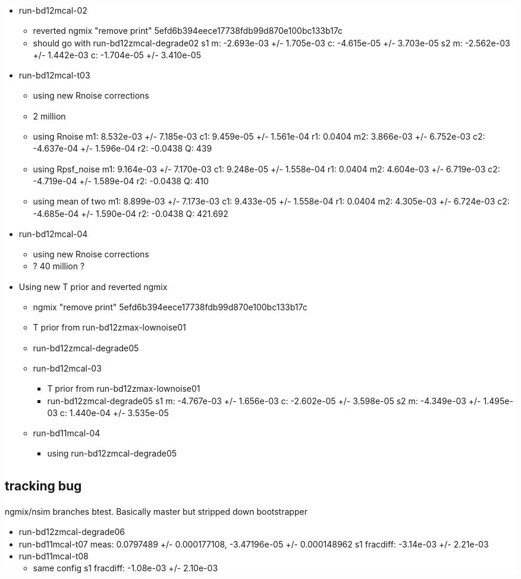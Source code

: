 - run-bd12mcal-02
    - reverted ngmix "remove print" 5efd6b394eece17738fdb99d870e100bc133b17c
    - should go with run-bd12zmcal-degrade02
        s1 m: -2.693e-03 +/- 1.705e-03 c: -4.615e-05 +/- 3.703e-05
        s2 m: -2.562e-03 +/- 1.442e-03 c: -1.704e-05 +/- 3.410e-05

- run-bd12mcal-t03
    - using new Rnoise corrections
    - 2 million
    - using Rnoise
      m1: 8.532e-03 +/- 7.185e-03 c1: 9.459e-05 +/- 1.561e-04  r1: 0.0404
      m2: 3.866e-03 +/- 6.752e-03 c2: -4.637e-04 +/- 1.596e-04  r2: -0.0438
      Q: 439

    - using Rpsf_noise
      m1: 9.164e-03 +/- 7.170e-03 c1: 9.248e-05 +/- 1.558e-04  r1: 0.0404
      m2: 4.604e-03 +/- 6.719e-03 c2: -4.719e-04 +/- 1.589e-04  r2: -0.0438
      Q: 410

    - using mean of two
      m1: 8.899e-03 +/- 7.173e-03 c1: 9.433e-05 +/- 1.558e-04  r1: 0.0404
      m2: 4.305e-03 +/- 6.724e-03 c2: -4.685e-04 +/- 1.590e-04  r2: -0.0438
      Q: 421.692



- run-bd12mcal-04
    - using new Rnoise corrections
    - ? 40 million ?

- Using new T prior and reverted ngmix 
    - ngmix "remove print" 5efd6b394eece17738fdb99d870e100bc133b17c
    - T prior from run-bd12zmax-lownoise01

    - run-bd12zmcal-degrade05

    - run-bd12mcal-03
        - T prior from run-bd12zmax-lownoise01
        - run-bd12zmcal-degrade05
            s1 m: -4.767e-03 +/- 1.656e-03 c: -2.602e-05 +/- 3.598e-05
            s2 m: -4.349e-03 +/- 1.495e-03 c: 1.440e-04 +/- 3.535e-05

    - run-bd11mcal-04
        - using run-bd12zmcal-degrade05


tracking bug
--------------
ngmix/nsim branches btest. Basically master but stripped
down bootstrapper

- run-bd12zmcal-degrade06
- run-bd11mcal-t07
    meas: 0.0797489 +/- 0.000177108, -3.47196e-05 +/- 0.000148962
    s1 fracdiff: -3.14e-03 +/- 2.21e-03
- run-bd11mcal-t08
    - same config
    s1 fracdiff: -1.08e-03 +/- 2.10e-03
